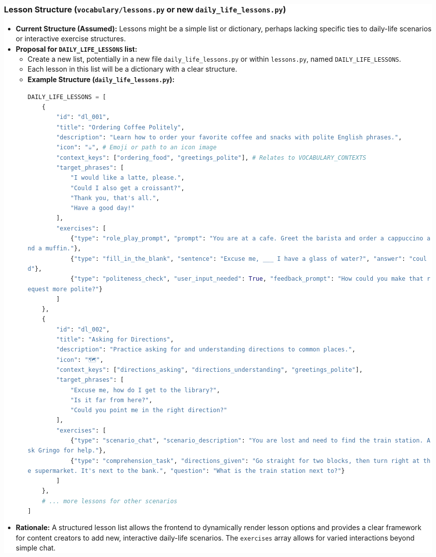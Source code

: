 ### Lesson Structure (`vocabulary/lessons.py` or new `daily_life_lessons.py`)

*   **Current Structure (Assumed):** Lessons might be a simple list or dictionary, perhaps lacking specific ties to daily-life scenarios or interactive exercise structures.
*   **Proposal for `DAILY_LIFE_LESSONS` list:**
    *   Create a new list, potentially in a new file `daily_life_lessons.py` or within `lessons.py`, named `DAILY_LIFE_LESSONS`.
    *   Each lesson in this list will be a dictionary with a clear structure.
    *   **Example Structure (`daily_life_lessons.py`):**
        ```python
        DAILY_LIFE_LESSONS = [
            {
                "id": "dl_001",
                "title": "Ordering Coffee Politely",
                "description": "Learn how to order your favorite coffee and snacks with polite English phrases.",
                "icon": "☕", # Emoji or path to an icon image
                "context_keys": ["ordering_food", "greetings_polite"], # Relates to VOCABULARY_CONTEXTS
                "target_phrases": [
                    "I would like a latte, please.",
                    "Could I also get a croissant?",
                    "Thank you, that's all.",
                    "Have a good day!"
                ],
                "exercises": [
                    {"type": "role_play_prompt", "prompt": "You are at a cafe. Greet the barista and order a cappuccino and a muffin."},
                    {"type": "fill_in_the_blank", "sentence": "Excuse me, ___ I have a glass of water?", "answer": "could"},
                    {"type": "politeness_check", "user_input_needed": True, "feedback_prompt": "How could you make that request more polite?"}
                ]
            },
            {
                "id": "dl_002",
                "title": "Asking for Directions",
                "description": "Practice asking for and understanding directions to common places.",
                "icon": "🗺️",
                "context_keys": ["directions_asking", "directions_understanding", "greetings_polite"],
                "target_phrases": [
                    "Excuse me, how do I get to the library?",
                    "Is it far from here?",
                    "Could you point me in the right direction?"
                ],
                "exercises": [
                    {"type": "scenario_chat", "scenario_description": "You are lost and need to find the train station. Ask Gringo for help."},
                    {"type": "comprehension_task", "directions_given": "Go straight for two blocks, then turn right at the supermarket. It's next to the bank.", "question": "What is the train station next to?"}
                ]
            },
            # ... more lessons for other scenarios
        ]
        ```
*   **Rationale:** A structured lesson list allows the frontend to dynamically render lesson options and provides a clear framework for content creators to add new, interactive daily-life scenarios. The `exercises` array allows for varied interactions beyond simple chat.
